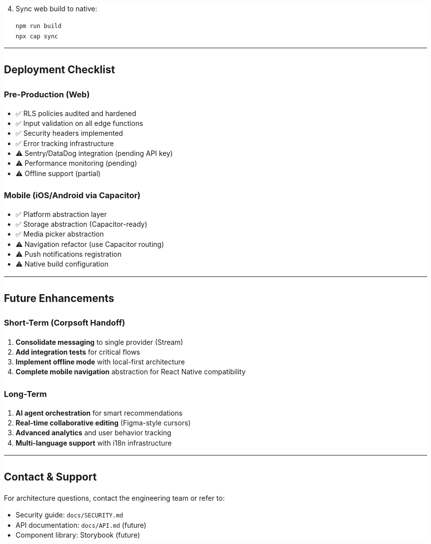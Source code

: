 4. Sync web build to native:
   ```bash
   npm run build
   npx cap sync
   ```

---

## Deployment Checklist

### Pre-Production (Web)

- ✅ RLS policies audited and hardened
- ✅ Input validation on all edge functions
- ✅ Security headers implemented
- ✅ Error tracking infrastructure
- ⚠️ Sentry/DataDog integration (pending API key)
- ⚠️ Performance monitoring (pending)
- ⚠️ Offline support (partial)

### Mobile (iOS/Android via Capacitor)

- ✅ Platform abstraction layer
- ✅ Storage abstraction (Capacitor-ready)
- ✅ Media picker abstraction
- ⚠️ Navigation refactor (use Capacitor routing)
- ⚠️ Push notifications registration
- ⚠️ Native build configuration

---

## Future Enhancements

### Short-Term (Corpsoft Handoff)

1. **Consolidate messaging** to single provider (Stream)
2. **Add integration tests** for critical flows
3. **Implement offline mode** with local-first architecture
4. **Complete mobile navigation** abstraction for React Native compatibility

### Long-Term

1. **AI agent orchestration** for smart recommendations
2. **Real-time collaborative editing** (Figma-style cursors)
3. **Advanced analytics** and user behavior tracking
4. **Multi-language support** with i18n infrastructure

---

## Contact & Support

For architecture questions, contact the engineering team or refer to:
- Security guide: `docs/SECURITY.md`
- API documentation: `docs/API.md` (future)
- Component library: Storybook (future)
